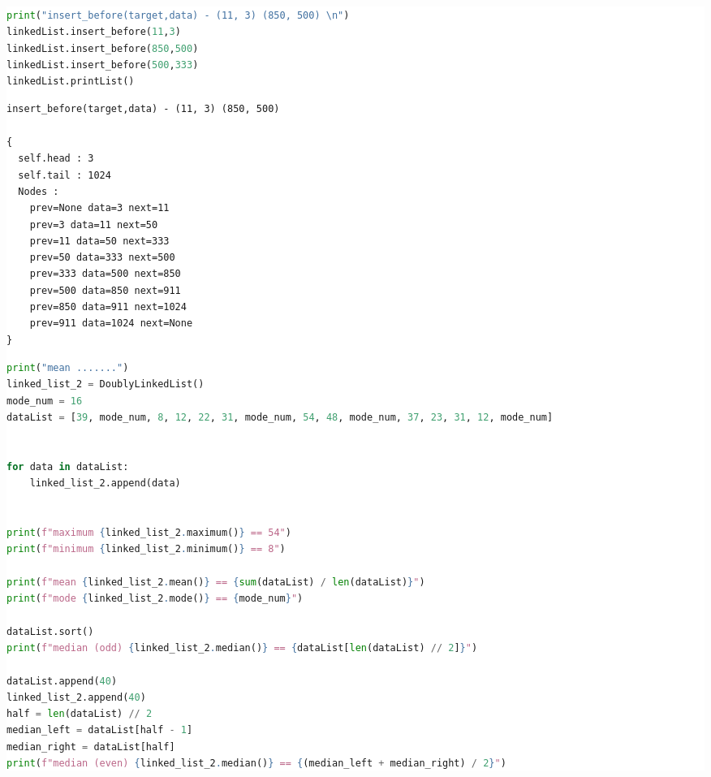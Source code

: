 

```python
print("insert_before(target,data) - (11, 3) (850, 500) \n")
linkedList.insert_before(11,3)
linkedList.insert_before(850,500)
linkedList.insert_before(500,333)
linkedList.printList()
```

    insert_before(target,data) - (11, 3) (850, 500) 
    
    {
      self.head : 3
      self.tail : 1024
      Nodes : 
        prev=None data=3 next=11
        prev=3 data=11 next=50
        prev=11 data=50 next=333
        prev=50 data=333 next=500
        prev=333 data=500 next=850
        prev=500 data=850 next=911
        prev=850 data=911 next=1024
        prev=911 data=1024 next=None
    }



```python
print("mean .......")
linked_list_2 = DoublyLinkedList()
mode_num = 16
dataList = [39, mode_num, 8, 12, 22, 31, mode_num, 54, 48, mode_num, 37, 23, 31, 12, mode_num]


for data in dataList:
    linked_list_2.append(data)
    

print(f"maximum {linked_list_2.maximum()} == 54")
print(f"minimum {linked_list_2.minimum()} == 8")

print(f"mean {linked_list_2.mean()} == {sum(dataList) / len(dataList)}")
print(f"mode {linked_list_2.mode()} == {mode_num}")

dataList.sort()
print(f"median (odd) {linked_list_2.median()} == {dataList[len(dataList) // 2]}")

dataList.append(40)
linked_list_2.append(40)
half = len(dataList) // 2 
median_left = dataList[half - 1]
median_right = dataList[half]
print(f"median (even) {linked_list_2.median()} == {(median_left + median_right) / 2}")
```
